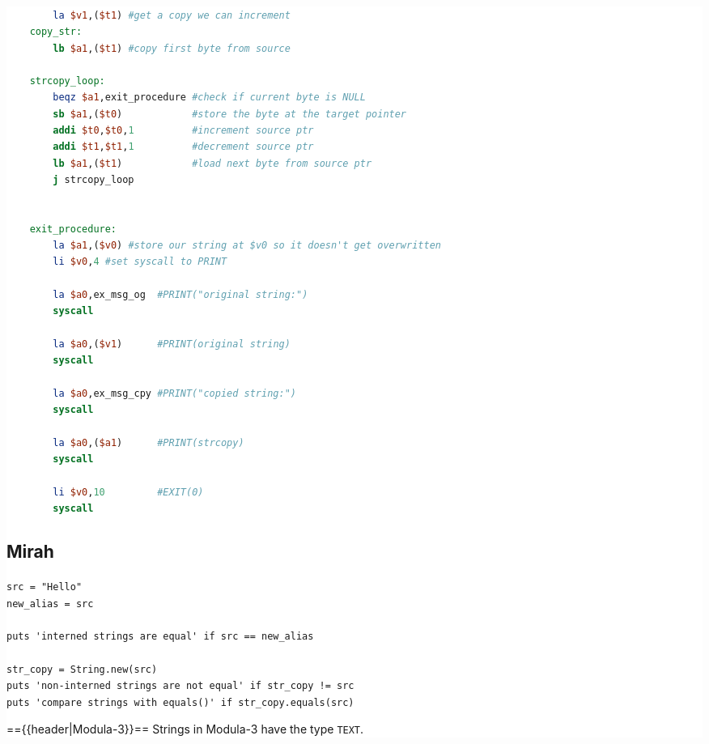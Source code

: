 ```mips
		la $v1,($t1) #get a copy we can increment
	copy_str:
		lb $a1,($t1) #copy first byte from source

	strcopy_loop:
		beqz $a1,exit_procedure #check if current byte is NULL
		sb $a1,($t0)            #store the byte at the target pointer
		addi $t0,$t0,1          #increment source ptr
		addi $t1,$t1,1          #decrement source ptr
		lb $a1,($t1)            #load next byte from source ptr
		j strcopy_loop


	exit_procedure:
		la $a1,($v0) #store our string at $v0 so it doesn't get overwritten
		li $v0,4 #set syscall to PRINT

		la $a0,ex_msg_og  #PRINT("original string:")
		syscall

		la $a0,($v1)      #PRINT(original string)
		syscall

		la $a0,ex_msg_cpy #PRINT("copied string:")
		syscall

		la $a0,($a1)      #PRINT(strcopy)
		syscall

		li $v0,10         #EXIT(0)
		syscall

```



## Mirah


```mirah
src = "Hello"
new_alias = src

puts 'interned strings are equal' if src == new_alias

str_copy = String.new(src)
puts 'non-interned strings are not equal' if str_copy != src
puts 'compare strings with equals()' if str_copy.equals(src)

```


=={{header|Modula-3}}==
Strings in Modula-3 have the type <code>TEXT</code>.
